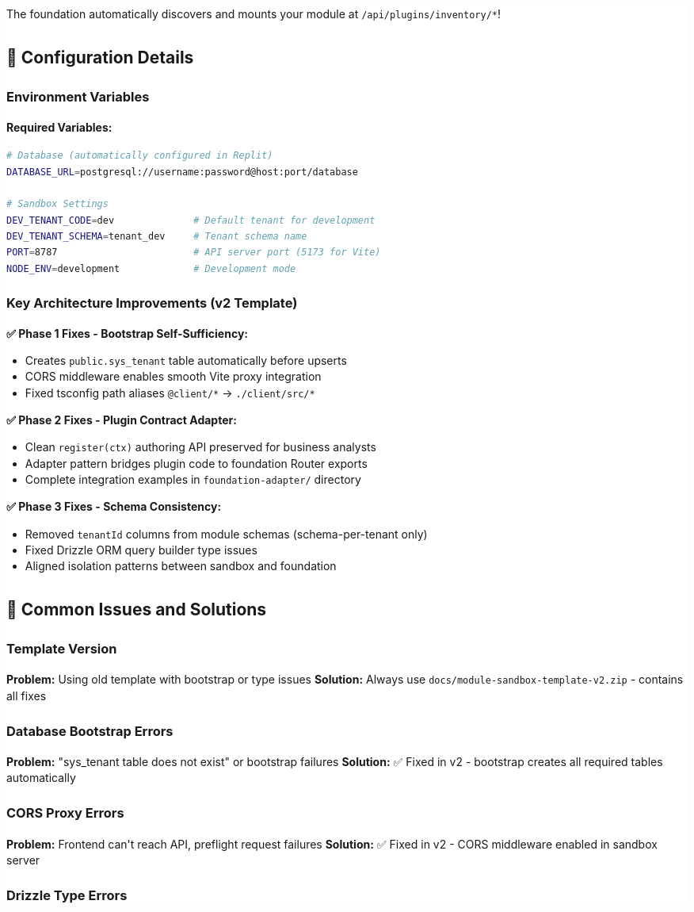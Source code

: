 The foundation automatically discovers and mounts your module at `/api/plugins/inventory/*`!

## 🔧 Configuration Details

### Environment Variables

**Required Variables:**
```bash
# Database (automatically configured in Replit)
DATABASE_URL=postgresql://username:password@host:port/database

# Sandbox Settings
DEV_TENANT_CODE=dev              # Default tenant for development
DEV_TENANT_SCHEMA=tenant_dev     # Tenant schema name
PORT=8787                        # API server port (5173 for Vite)
NODE_ENV=development             # Development mode
```

### Key Architecture Improvements (v2 Template)

**✅ Phase 1 Fixes - Bootstrap Self-Sufficiency:**
- Creates `public.sys_tenant` table automatically before upserts
- CORS middleware enables smooth Vite proxy integration 
- Fixed tsconfig path aliases `@client/*` → `./client/src/*`

**✅ Phase 2 Fixes - Plugin Contract Adapter:**
- Clean `register(ctx)` authoring API preserved for business analysts
- Adapter pattern bridges plugin code to foundation Router exports
- Complete integration examples in `foundation-adapter/` directory

**✅ Phase 3 Fixes - Schema Consistency:**
- Removed `tenantId` columns from module schemas (schema-per-tenant only)
- Fixed Drizzle ORM query builder type issues
- Aligned isolation patterns between sandbox and foundation

## 🚨 Common Issues and Solutions

### Template Version

**Problem:** Using old template with bootstrap or type issues
**Solution:** Always use `docs/module-sandbox-template-v2.zip` - contains all fixes

### Database Bootstrap Errors

**Problem:** "sys_tenant table does not exist" or bootstrap failures
**Solution:** ✅ Fixed in v2 - bootstrap creates all required tables automatically

### CORS Proxy Errors

**Problem:** Frontend can't reach API, preflight request failures
**Solution:** ✅ Fixed in v2 - CORS middleware enabled in sandbox server

### Drizzle Type Errors
